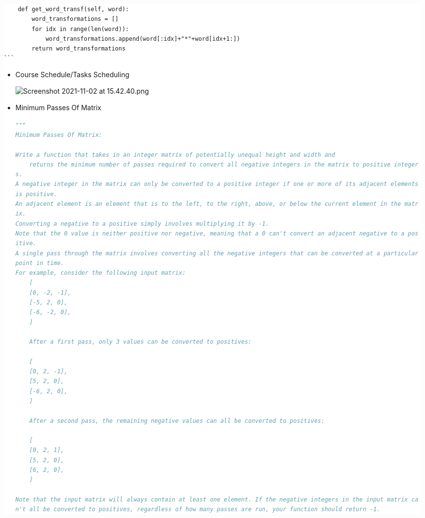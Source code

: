         def get_word_transf(self, word):
            word_transformations = []
            for idx in range(len(word)):
                word_transformations.append(word[:idx]+"*"+word[idx+1:])
            return word_transformations
    ```
    

- Course Schedule/Tasks Scheduling
    
    ![Screenshot 2021-11-02 at 15.42.40.png](Trees%20&%20Graphs%20edc3401e06c044f29a2d714d20ffe185/Screenshot_2021-11-02_at_15.42.40.png)
    

- Minimum Passes Of Matrix
    
    ```python
    """ 
    Minimum Passes Of Matrix:
    
    Write a function that takes in an integer matrix of potentially unequal height and width and 
        returns the minimum number of passes required to convert all negative integers in the matrix to positive integers.
    A negative integer in the matrix can only be converted to a positive integer if one or more of its adjacent elements is positive. 
    An adjacent element is an element that is to the left, to the right, above, or below the current element in the matrix. 
    Converting a negative to a positive simply involves multiplying it by -1.
    Note that the 0 value is neither positive nor negative, meaning that a 0 can't convert an adjacent negative to a positive.
    A single pass through the matrix involves converting all the negative integers that can be converted at a particular point in time. 
    For example, consider the following input matrix:
        [ 
        [0, -2, -1], 
        [-5, 2, 0], 
        [-6, -2, 0],
        ]
    
        After a first pass, only 3 values can be converted to positives:
    
        [ 
        [0, 2, -1], 
        [5, 2, 0], 
        [-6, 2, 0],
        ]
    
        After a second pass, the remaining negative values can all be converted to positives:
    
        [ 
        [0, 2, 1], 
        [5, 2, 0], 
        [6, 2, 0],
        ]
    
    Note that the input matrix will always contain at least one element. If the negative integers in the input matrix can't all be converted to positives, regardless of how many passes are run, your function should return -1.
    